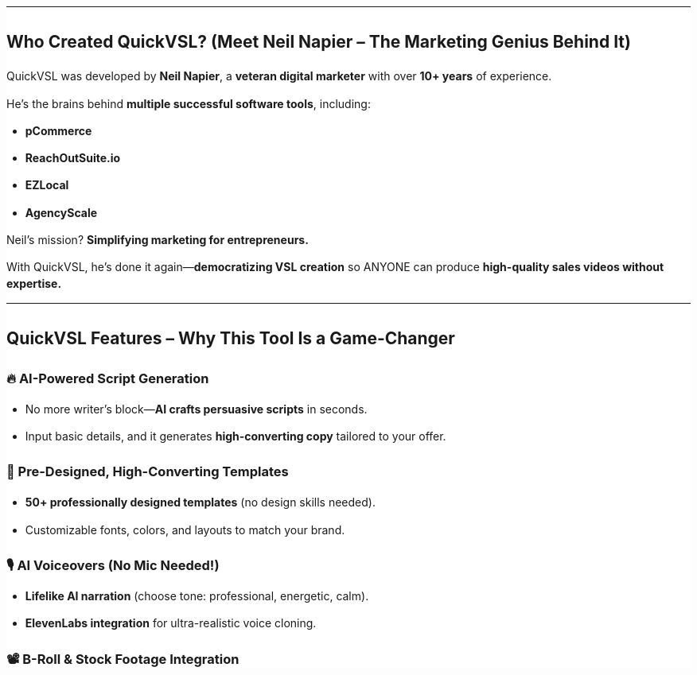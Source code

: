 

<hr />

<h2><strong>Who Created QuickVSL? (Meet Neil Napier – The Marketing Genius Behind It)</strong></h2>
<p class="ds-markdown-paragraph">QuickVSL was developed by <strong>Neil Napier</strong>, a <strong>veteran digital marketer</strong> with over <strong>10+ years</strong> of experience.</p>
<p class="ds-markdown-paragraph">He’s the brains behind <strong>multiple successful software tools</strong>, including:</p>

<ul>
 	<li>
<p class="ds-markdown-paragraph"><strong>pCommerce</strong></p>
</li>
 	<li>
<p class="ds-markdown-paragraph"><strong>ReachOutSuite.io</strong></p>
</li>
 	<li>
<p class="ds-markdown-paragraph"><strong>EZLocal</strong></p>
</li>
 	<li>
<p class="ds-markdown-paragraph"><strong>AgencyScale</strong></p>
</li>
</ul>
<p class="ds-markdown-paragraph">Neil’s mission? <strong>Simplifying marketing for entrepreneurs.</strong></p>
<p class="ds-markdown-paragraph">With QuickVSL, he’s done it again—<strong>democratizing VSL creation</strong> so ANYONE can produce <strong>high-quality sales videos without expertise.</strong></p>


<hr />

<h2><strong>QuickVSL Features – Why This Tool Is a Game-Changer</strong></h2>
<h3><strong>🔥 AI-Powered Script Generation</strong></h3>
<ul>
 	<li>
<p class="ds-markdown-paragraph">No more writer’s block—<strong>AI crafts persuasive scripts</strong> in seconds.</p>
</li>
 	<li>
<p class="ds-markdown-paragraph">Input basic details, and it generates <strong>high-converting copy</strong> tailored to your offer.</p>
</li>
</ul>
<h3><strong>🎨 Pre-Designed, High-Converting Templates</strong></h3>
<ul>
 	<li>
<p class="ds-markdown-paragraph"><strong>50+ professionally designed templates</strong> (no design skills needed).</p>
</li>
 	<li>
<p class="ds-markdown-paragraph">Customizable fonts, colors, and layouts to match your brand.</p>
</li>
</ul>
<h3><strong>🎙️ AI Voiceovers (No Mic Needed!)</strong></h3>
<ul>
 	<li>
<p class="ds-markdown-paragraph"><strong>Lifelike AI narration</strong> (choose tone: professional, energetic, calm).</p>
</li>
 	<li>
<p class="ds-markdown-paragraph"><strong>ElevenLabs integration</strong> for ultra-realistic voice cloning.</p>
</li>
</ul>
<h3><strong>📽️ B-Roll &amp; Stock Footage Integration</strong></h3>
<ul>